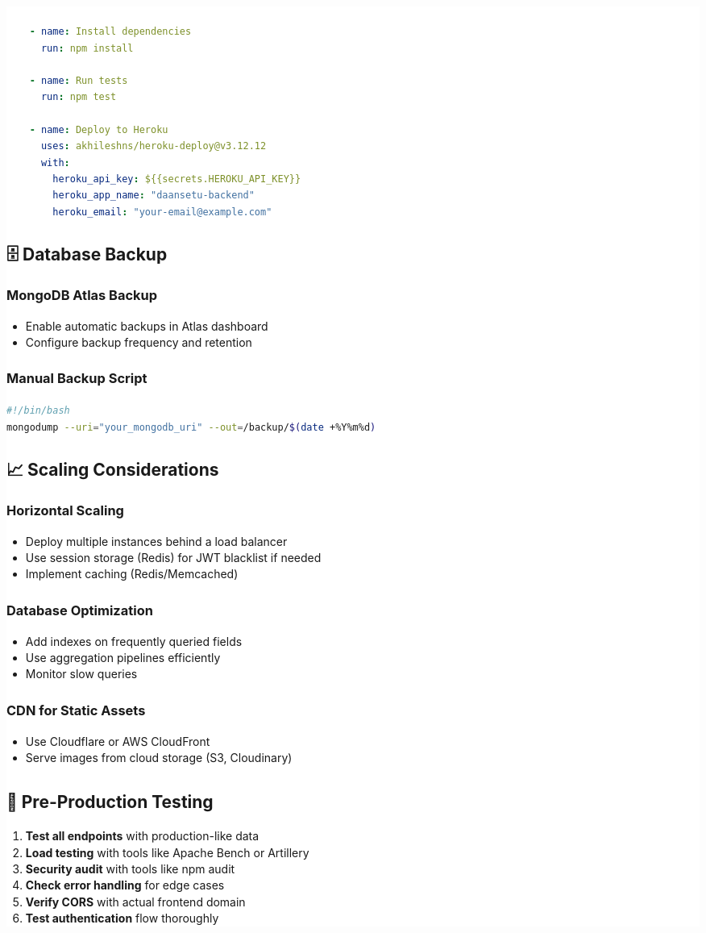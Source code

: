 ```yaml
    
    - name: Install dependencies
      run: npm install
    
    - name: Run tests
      run: npm test
    
    - name: Deploy to Heroku
      uses: akhileshns/heroku-deploy@v3.12.12
      with:
        heroku_api_key: ${{secrets.HEROKU_API_KEY}}
        heroku_app_name: "daansetu-backend"
        heroku_email: "your-email@example.com"
```

## 🗄️ Database Backup

### MongoDB Atlas Backup
- Enable automatic backups in Atlas dashboard
- Configure backup frequency and retention

### Manual Backup Script
```bash
#!/bin/bash
mongodump --uri="your_mongodb_uri" --out=/backup/$(date +%Y%m%d)
```

## 📈 Scaling Considerations

### Horizontal Scaling
- Deploy multiple instances behind a load balancer
- Use session storage (Redis) for JWT blacklist if needed
- Implement caching (Redis/Memcached)

### Database Optimization
- Add indexes on frequently queried fields
- Use aggregation pipelines efficiently
- Monitor slow queries

### CDN for Static Assets
- Use Cloudflare or AWS CloudFront
- Serve images from cloud storage (S3, Cloudinary)

## 🧪 Pre-Production Testing

1. **Test all endpoints** with production-like data
2. **Load testing** with tools like Apache Bench or Artillery
3. **Security audit** with tools like npm audit
4. **Check error handling** for edge cases
5. **Verify CORS** with actual frontend domain
6. **Test authentication** flow thoroughly
